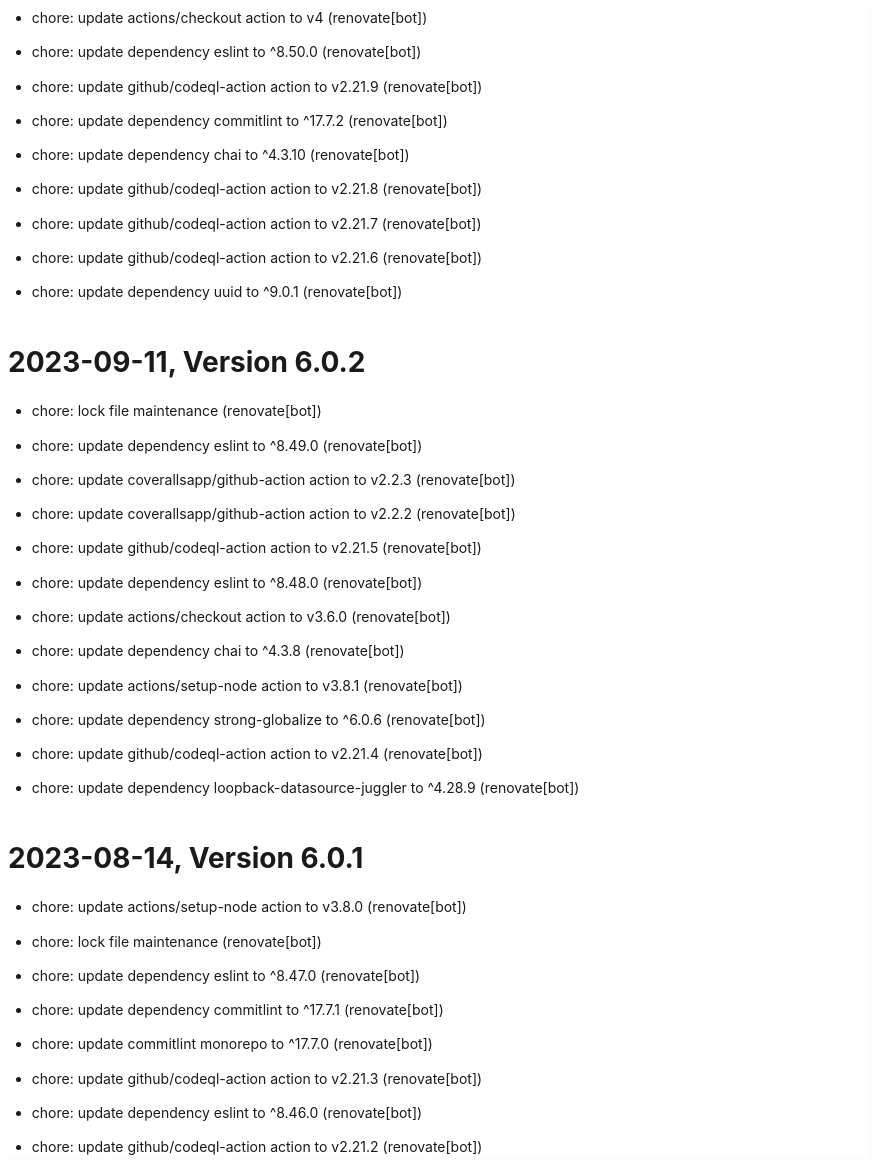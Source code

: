  * chore: update actions/checkout action to v4 (renovate[bot])

 * chore: update dependency eslint to ^8.50.0 (renovate[bot])

 * chore: update github/codeql-action action to v2.21.9 (renovate[bot])

 * chore: update dependency commitlint to ^17.7.2 (renovate[bot])

 * chore: update dependency chai to ^4.3.10 (renovate[bot])

 * chore: update github/codeql-action action to v2.21.8 (renovate[bot])

 * chore: update github/codeql-action action to v2.21.7 (renovate[bot])

 * chore: update github/codeql-action action to v2.21.6 (renovate[bot])

 * chore: update dependency uuid to ^9.0.1 (renovate[bot])


2023-09-11, Version 6.0.2
=========================

 * chore: lock file maintenance (renovate[bot])

 * chore: update dependency eslint to ^8.49.0 (renovate[bot])

 * chore: update coverallsapp/github-action action to v2.2.3 (renovate[bot])

 * chore: update coverallsapp/github-action action to v2.2.2 (renovate[bot])

 * chore: update github/codeql-action action to v2.21.5 (renovate[bot])

 * chore: update dependency eslint to ^8.48.0 (renovate[bot])

 * chore: update actions/checkout action to v3.6.0 (renovate[bot])

 * chore: update dependency chai to ^4.3.8 (renovate[bot])

 * chore: update actions/setup-node action to v3.8.1 (renovate[bot])

 * chore: update dependency strong-globalize to ^6.0.6 (renovate[bot])

 * chore: update github/codeql-action action to v2.21.4 (renovate[bot])

 * chore: update dependency loopback-datasource-juggler to ^4.28.9 (renovate[bot])


2023-08-14, Version 6.0.1
=========================

 * chore: update actions/setup-node action to v3.8.0 (renovate[bot])

 * chore: lock file maintenance (renovate[bot])

 * chore: update dependency eslint to ^8.47.0 (renovate[bot])

 * chore: update dependency commitlint to ^17.7.1 (renovate[bot])

 * chore: update commitlint monorepo to ^17.7.0 (renovate[bot])

 * chore: update github/codeql-action action to v2.21.3 (renovate[bot])

 * chore: update dependency eslint to ^8.46.0 (renovate[bot])

 * chore: update github/codeql-action action to v2.21.2 (renovate[bot])
